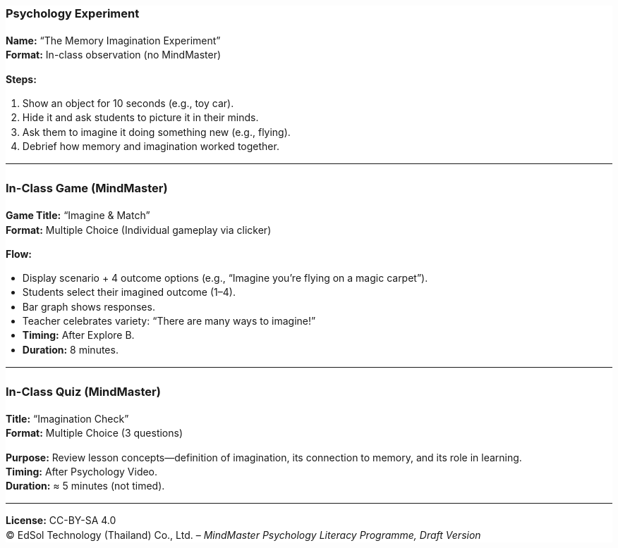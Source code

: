 
### Psychology Experiment
**Name:** “The Memory Imagination Experiment”  
**Format:** In-class observation (no MindMaster)  

**Steps:**
1. Show an object for 10 seconds (e.g., toy car).  
2. Hide it and ask students to picture it in their minds.  
3. Ask them to imagine it doing something new (e.g., flying).  
4. Debrief how memory and imagination worked together.  

---

### In-Class Game (MindMaster)
**Game Title:** “Imagine & Match”  
**Format:** Multiple Choice (Individual gameplay via clicker)  

**Flow:**
- Display scenario + 4 outcome options (e.g., “Imagine you’re flying on a magic carpet”).  
- Students select their imagined outcome (1–4).  
- Bar graph shows responses.  
- Teacher celebrates variety: “There are many ways to imagine!”  
- **Timing:** After Explore B.  
- **Duration:** 8 minutes.  

---

### In-Class Quiz (MindMaster)
**Title:** “Imagination Check”  
**Format:** Multiple Choice (3 questions)  

**Purpose:** Review lesson concepts—definition of imagination, its connection to memory, and its role in learning.  
**Timing:** After Psychology Video.  
**Duration:** ≈ 5 minutes (not timed).  

---

**License:** CC-BY-SA 4.0  
© EdSol Technology (Thailand) Co., Ltd. – *MindMaster Psychology Literacy Programme, Draft Version*
